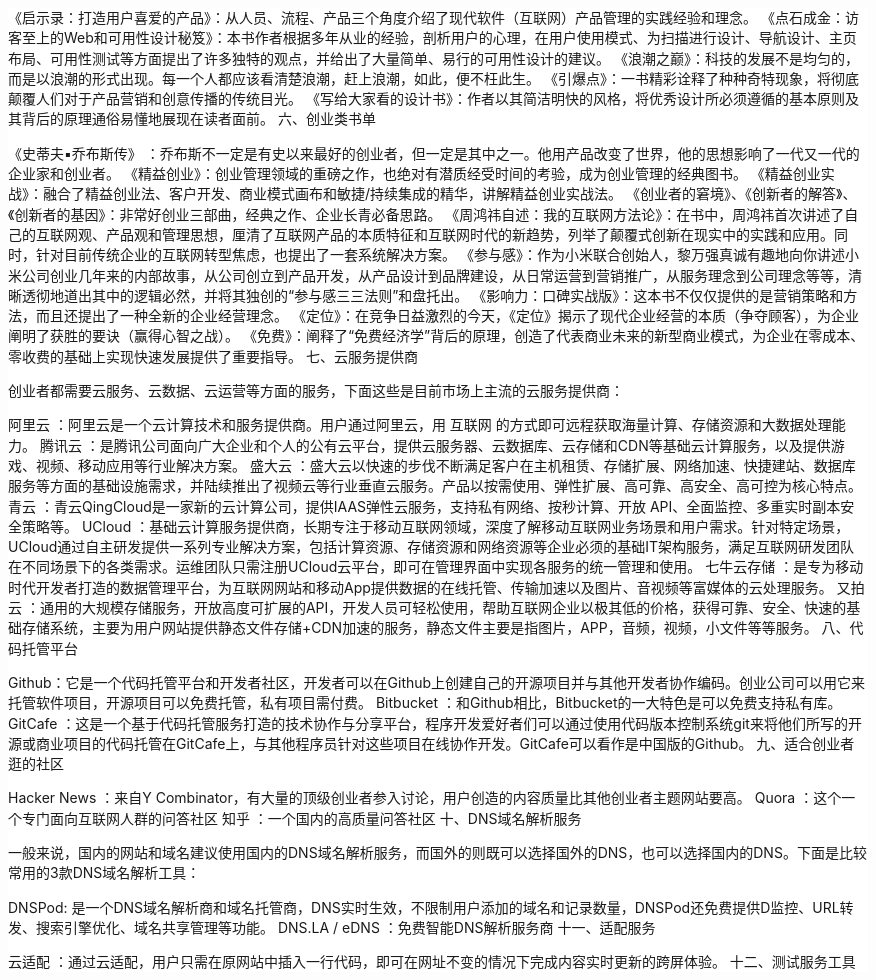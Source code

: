 《启示录：打造用户喜爱的产品》：从人员、流程、产品三个角度介绍了现代软件（互联网）产品管理的实践经验和理念。
《点石成金：访客至上的Web和可用性设计秘笈》：本书作者根据多年从业的经验，剖析用户的心理，在用户使用模式、为扫描进行设计、导航设计、主页布局、可用性测试等方面提出了许多独特的观点，并给出了大量简单、易行的可用性设计的建议。
《浪潮之巅》：科技的发展不是均匀的，而是以浪潮的形式出现。每一个人都应该看清楚浪潮，赶上浪潮，如此，便不枉此生。
《引爆点》：一书精彩诠释了种种奇特现象，将彻底颠覆人们对于产品营销和创意传播的传统目光。
《写给大家看的设计书》：作者以其简洁明快的风格，将优秀设计所必须遵循的基本原则及其背后的原理通俗易懂地展现在读者面前。
六、创业类书单

《史蒂夫▪乔布斯传》 ：乔布斯不一定是有史以来最好的创业者，但一定是其中之一。他用产品改变了世界，他的思想影响了一代又一代的企业家和创业者。
《精益创业》：创业管理领域的重磅之作，也绝对有潜质经受时间的考验，成为创业管理的经典图书。
《精益创业实战》：融合了精益创业法、客户开发、商业模式画布和敏捷/持续集成的精华，讲解精益创业实战法。
《创业者的窘境》、《创新者的解答》、《创新者的基因》：非常好创业三部曲，经典之作、企业长青必备思路。
《周鸿祎自述：我的互联网方法论》：在书中，周鸿祎首次讲述了自己的互联网观、产品观和管理思想，厘清了互联网产品的本质特征和互联网时代的新趋势，列举了颠覆式创新在现实中的实践和应用。同时，针对目前传统企业的互联网转型焦虑，也提出了一套系统解决方案。
《参与感》：作为小米联合创始人，黎万强真诚有趣地向你讲述小米公司创业几年来的内部故事，从公司创立到产品开发，从产品设计到品牌建设，从日常运营到营销推广，从服务理念到公司理念等等，清晰透彻地道出其中的逻辑必然，并将其独创的“参与感三三法则”和盘托出。
《影响力：口碑实战版》：这本书不仅仅提供的是营销策略和方法，而且还提出了一种全新的企业经营理念。
《定位》：在竞争日益激烈的今天，《定位》揭示了现代企业经营的本质（争夺顾客），为企业阐明了获胜的要诀（赢得心智之战）。
《免费》：阐释了“免费经济学”背后的原理，创造了代表商业未来的新型商业模式，为企业在零成本、零收费的基础上实现快速发展提供了重要指导。
七、云服务提供商

创业者都需要云服务、云数据、云运营等方面的服务，下面这些是目前市场上主流的云服务提供商：

阿里云 ：阿里云是一个云计算技术和服务提供商。用户通过阿里云，用 互联网 的方式即可远程获取海量计算、存储资源和大数据处理能力。
腾讯云 ：是腾讯公司面向广大企业和个人的公有云平台，提供云服务器、云数据库、云存储和CDN等基础云计算服务，以及提供游戏、视频、移动应用等行业解决方案。
盛大云 ：盛大云以快速的步伐不断满足客户在主机租赁、存储扩展、网络加速、快捷建站、数据库服务等方面的基础设施需求，并陆续推出了视频云等行业垂直云服务。产品以按需使用、弹性扩展、高可靠、高安全、高可控为核心特点。
青云 ：青云QingCloud是一家新的云计算公司，提供IAAS弹性云服务，支持私有网络、按秒计算、开放 API、全面监控、多重实时副本安全策略等。
UCloud ：基础云计算服务提供商，长期专注于移动互联网领域，深度了解移动互联网业务场景和用户需求。针对特定场景，UCloud通过自主研发提供一系列专业解决方案，包括计算资源、存储资源和网络资源等企业必须的基础IT架构服务，满足互联网研发团队在不同场景下的各类需求。运维团队只需注册UCloud云平台，即可在管理界面中实现各服务的统一管理和使用。
七牛云存储 ：是专为移动时代开发者打造的数据管理平台，为互联网网站和移动App提供数据的在线托管、传输加速以及图片、音视频等富媒体的云处理服务。
又拍云 ：通用的大规模存储服务，开放高度可扩展的API，开发人员可轻松使用，帮助互联网企业以极其低的价格，获得可靠、安全、快速的基础存储系统，主要为用户网站提供静态文件存储+CDN加速的服务，静态文件主要是指图片，APP，音频，视频，小文件等等服务。
八、代码托管平台

Github：它是一个代码托管平台和开发者社区，开发者可以在Github上创建自己的开源项目并与其他开发者协作编码。创业公司可以用它来托管软件项目，开源项目可以免费托管，私有项目需付费。
Bitbucket ：和Github相比，Bitbucket的一大特色是可以免费支持私有库。
GitCafe ：这是一个基于代码托管服务打造的技术协作与分享平台，程序开发爱好者们可以通过使用代码版本控制系统git来将他们所写的开源或商业项目的代码托管在GitCafe上，与其他程序员针对这些项目在线协作开发。GitCafe可以看作是中国版的Github。
九、适合创业者逛的社区

Hacker News ：来自Y Combinator，有大量的顶级创业者参入讨论，用户创造的内容质量比其他创业者主题网站要高。
Quora ：这个一个专门面向互联网人群的问答社区
知乎 ：一个国内的高质量问答社区
十、DNS域名解析服务

一般来说，国内的网站和域名建议使用国内的DNS域名解析服务，而国外的则既可以选择国外的DNS，也可以选择国内的DNS。下面是比较常用的3款DNS域名解析工具：

DNSPod:  是一个DNS域名解析商和域名托管商，DNS实时生效，不限制用户添加的域名和记录数量，DNSPod还免费提供D监控、URL转发、搜索引擎优化、域名共享管理等功能。
DNS.LA / eDNS ：免费智能DNS解析服务商
十一、适配服务

云适配 ：通过云适配，用户只需在原网站中插入一行代码，即可在网址不变的情况下完成内容实时更新的跨屏体验。
十二、测试服务工具
